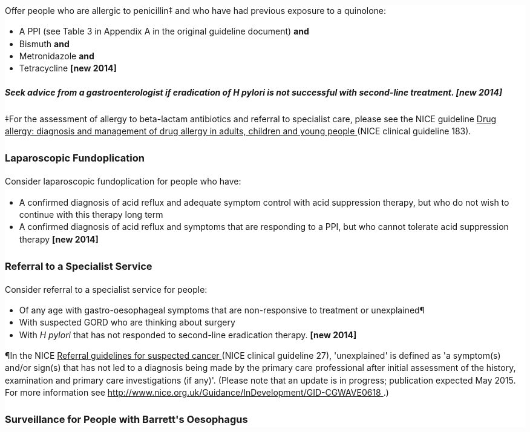 


Offer people who are allergic to penicillin‡ and who have had previous exposure to a quinolone: 


  * A PPI (see Table 3 in Appendix A in the original guideline document) **and**
  * Bismuth **and**
  * Metronidazole **and**
  * Tetracycline **[new 2014]**




#####  Seek advice from a gastroenterologist if eradication of H pylori is not successful with second-line treatment. [new 2014] 


‡For the assessment of allergy to beta-lactam antibiotics and referral to specialist care, please see the NICE guideline [ Drug allergy: diagnosis and management of drug allergy in adults, children and young people ](http://www.nice.org.uk/guidance/CG183 "NICE Web site") (NICE clinical guideline 183). 


###  Laparoscopic Fundoplication 


Consider laparoscopic fundoplication for people who have: 


  * A confirmed diagnosis of acid reflux and adequate symptom control with acid suppression therapy, but who do not wish to continue with this therapy long term 
  * A confirmed diagnosis of acid reflux and symptoms that are responding to a PPI, but who cannot tolerate acid suppression therapy **[new 2014]**




###  Referral to a Specialist Service 


Consider referral to a specialist service for people: 


  * Of any age with gastro-oesophageal symptoms that are non-responsive to treatment or unexplained¶ 
  * With suspected GORD who are thinking about surgery 
  * With _H pylori_ that has not responded to second-line eradication therapy. **[new 2014]**




¶In the NICE [ Referral guidelines for suspected cancer ](http://www.nice.org.uk/guidance/CG27 "NICE Web site") (NICE clinical guideline 27), 'unexplained' is defined as 'a symptom(s) and/or sign(s) that has not led to a diagnosis being made by the primary care professional after initial assessment of the history, examination and primary care investigations (if any)'. (Please note that an update is in progress; publication expected May 2015. For more information see [ http://www.nice.org.uk/Guidance/InDevelopment/GID-CGWAVE0618 ](http://www.nice.org.uk/Guidance/InDevelopment/GID-CGWAVE0618 "NICE WEb site") .) 


###  Surveillance for People with Barrett's Oesophagus 
